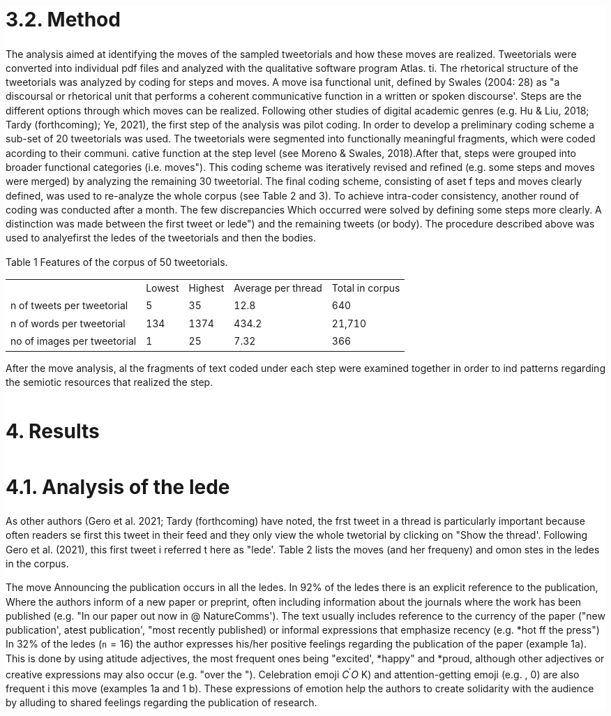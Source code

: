 # 3.2. Method

The analysis aimed at identifying the moves of the sampled tweetorials and how these moves are realized. Tweetorials were converted into individual pdf files and analyzed with the qualitative software program Atlas. ti. The rhetorical structure of the tweetorials was analyzed by coding for steps and moves. A move isa functional unit, defined by Swales (2004: 28) as "a discoursal or rhetorical unit that performs a coherent communicative function in a written or spoken discourse'. Steps are the different options through which moves can be realized. Following other studies of digital academic genres (e.g. Hu & Liu, 2018; Tardy (forthcoming); Ye, 2021), the first step of the analysis was pilot coding. In order to develop a preliminary coding scheme a sub-set of 20 tweetorials was used. The tweetorials were segmented into functionally meaningful fragments, which were coded acording to their communi. cative function at the step level (see Moreno & Swales, 2018).After that, steps were grouped into broader functional categories (i.e. moves"). This coding scheme was iteratively revised and refined (e.g. some steps and moves were merged) by analyzing the remaining 30 tweetorial. The final coding scheme, consisting of aset f teps and moves clearly defined, was used to re-analyze the whole corpus (see Table 2 and 3). To achieve intra-coder consistency, another round of coding was conducted after a month. The few discrepancies Which occurred were solved by defining some steps more clearly. A distinction was made between the first tweet or lede") and the remaining tweets (or body). The procedure described above was used to analyefirst the ledes of the tweetorials and then the bodies.

Table 1 Features of the corpus of 50 tweetorials.   

<html><body><table><tr><td></td><td>Lowest</td><td>Highest</td><td> Average per thread</td><td>Total in corpus</td></tr><tr><td>n of tweets per tweetorial</td><td>5</td><td>35</td><td>12.8</td><td>640</td></tr><tr><td>n of words per tweetorial</td><td>134</td><td>1374</td><td>434.2</td><td>21,710</td></tr><tr><td>no of images per tweetorial</td><td>1</td><td>25</td><td>7.32</td><td>366</td></tr></table></body></html>

After the move analysis, al the fragments of text coded under each step were examined together in order to ind patterns regarding the semiotic resources that realized the step.

# 4. Results

# 4.1. Analysis of the lede

As other authors (Gero et al. 2021; Tardy (forthcoming) have noted, the frst tweet in a thread is particularly important because often readers se first this tweet in their feed and they only view the whole twetorial by clicking on "Show the thread'. Following Gero et al. (2021), this first tweet i referred t here as "lede'. Table 2 lists the moves (and her frequeny) and omon stes in the ledes in the corpus.

The move Announcing the publication occurs in all the ledes. In $9 2 \%$ of the ledes there is an explicit reference to the publication, Where the authors inform of a new paper or preprint, often including information about the journals where the work has been published (e.g. "In our paper out now in $@$ NatureComms'). The text usually includes reference to the currency of the paper ("new publication', atest publication', "most recently published) or informal expressions that emphasize recency (e.g. \*hot ff the press") In $3 2 \%$ of the ledes $\left( \mathtt { n } = 1 6 \right)$ the author expresses his/her positive feelings regarding the publication of the paper (example 1a). This is done by using atitude adjectives, the most frequent ones being "excited', \*happy" and \*proud, although other adjectives or creative expressions may also occur (e.g. "over the "). Celebration emoji $C ^ { \prime } O$ K) and attention-getting emoji (e.g. ,  0) are also frequent i this move (examples 1a and 1 b). These expressions of emotion help the authors to create solidarity with the audience by alluding to shared feelings regarding the publication of research.
